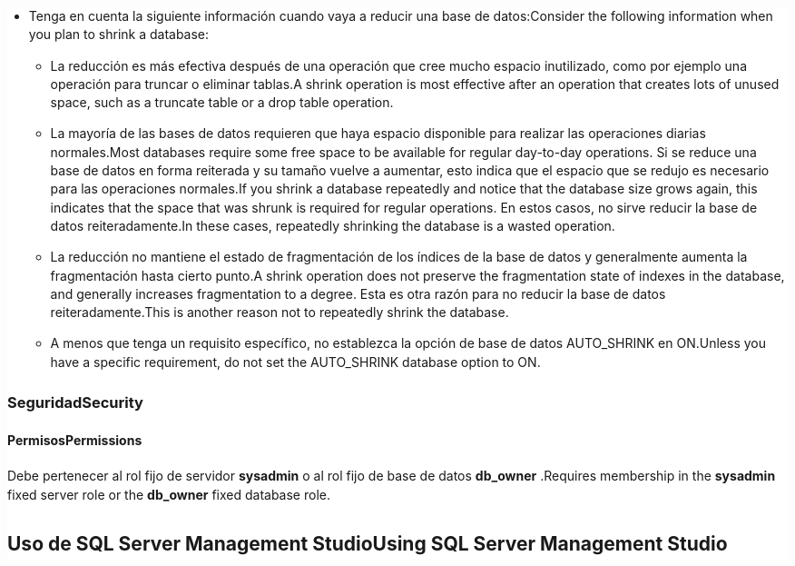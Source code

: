 -   <span data-ttu-id="3b405-119">Tenga en cuenta la siguiente información cuando vaya a reducir una base de datos:</span><span class="sxs-lookup"><span data-stu-id="3b405-119">Consider the following information when you plan to shrink a database:</span></span>  
  
    -   <span data-ttu-id="3b405-120">La reducción es más efectiva después de una operación que cree mucho espacio inutilizado, como por ejemplo una operación para truncar o eliminar tablas.</span><span class="sxs-lookup"><span data-stu-id="3b405-120">A shrink operation is most effective after an operation that creates lots of unused space, such as a truncate table or a drop table operation.</span></span>  
  
    -   <span data-ttu-id="3b405-121">La mayoría de las bases de datos requieren que haya espacio disponible para realizar las operaciones diarias normales.</span><span class="sxs-lookup"><span data-stu-id="3b405-121">Most databases require some free space to be available for regular day-to-day operations.</span></span> <span data-ttu-id="3b405-122">Si se reduce una base de datos en forma reiterada y su tamaño vuelve a aumentar, esto indica que el espacio que se redujo es necesario para las operaciones normales.</span><span class="sxs-lookup"><span data-stu-id="3b405-122">If you shrink a database repeatedly and notice that the database size grows again, this indicates that the space that was shrunk is required for regular operations.</span></span> <span data-ttu-id="3b405-123">En estos casos, no sirve reducir la base de datos reiteradamente.</span><span class="sxs-lookup"><span data-stu-id="3b405-123">In these cases, repeatedly shrinking the database is a wasted operation.</span></span>  
  
    -   <span data-ttu-id="3b405-124">La reducción no mantiene el estado de fragmentación de los índices de la base de datos y generalmente aumenta la fragmentación hasta cierto punto.</span><span class="sxs-lookup"><span data-stu-id="3b405-124">A shrink operation does not preserve the fragmentation state of indexes in the database, and generally increases fragmentation to a degree.</span></span> <span data-ttu-id="3b405-125">Esta es otra razón para no reducir la base de datos reiteradamente.</span><span class="sxs-lookup"><span data-stu-id="3b405-125">This is another reason not to repeatedly shrink the database.</span></span>  
  
    -   <span data-ttu-id="3b405-126">A menos que tenga un requisito específico, no establezca la opción de base de datos AUTO_SHRINK en ON.</span><span class="sxs-lookup"><span data-stu-id="3b405-126">Unless you have a specific requirement, do not set the AUTO_SHRINK database option to ON.</span></span>  
  
###  <a name="security"></a><a name="Security"></a> <span data-ttu-id="3b405-127">Seguridad</span><span class="sxs-lookup"><span data-stu-id="3b405-127">Security</span></span>  
  
####  <a name="permissions"></a><a name="Permissions"></a> <span data-ttu-id="3b405-128">Permisos</span><span class="sxs-lookup"><span data-stu-id="3b405-128">Permissions</span></span>  
 <span data-ttu-id="3b405-129">Debe pertenecer al rol fijo de servidor **sysadmin** o al rol fijo de base de datos **db_owner** .</span><span class="sxs-lookup"><span data-stu-id="3b405-129">Requires membership in the **sysadmin** fixed server role or the **db_owner** fixed database role.</span></span>  
  
##  <a name="using-sql-server-management-studio"></a><a name="SSMSProcedure"></a> <span data-ttu-id="3b405-130">Uso de SQL Server Management Studio</span><span class="sxs-lookup"><span data-stu-id="3b405-130">Using SQL Server Management Studio</span></span>  
  